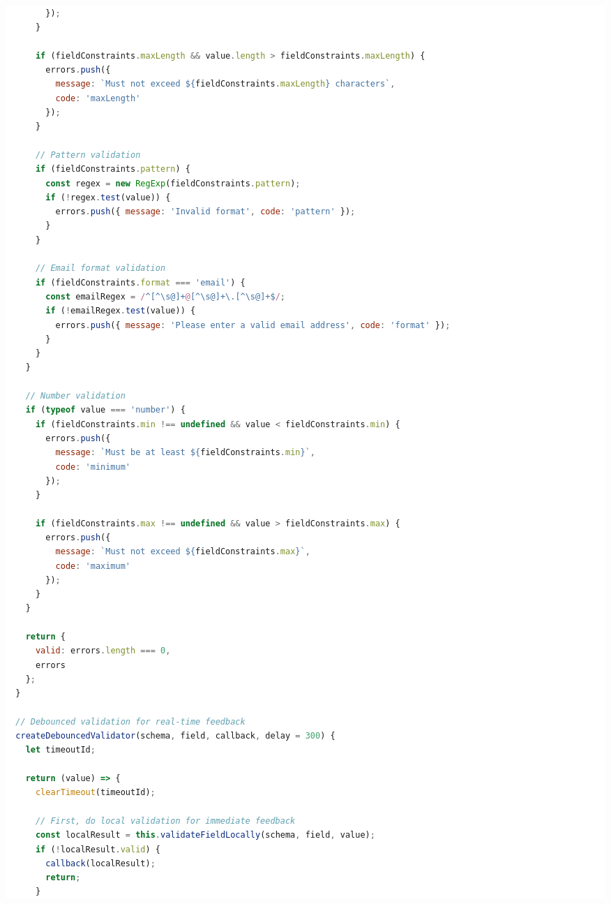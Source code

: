 ```javascript
        });
      }

      if (fieldConstraints.maxLength && value.length > fieldConstraints.maxLength) {
        errors.push({ 
          message: `Must not exceed ${fieldConstraints.maxLength} characters`, 
          code: 'maxLength' 
        });
      }

      // Pattern validation
      if (fieldConstraints.pattern) {
        const regex = new RegExp(fieldConstraints.pattern);
        if (!regex.test(value)) {
          errors.push({ message: 'Invalid format', code: 'pattern' });
        }
      }

      // Email format validation
      if (fieldConstraints.format === 'email') {
        const emailRegex = /^[^\s@]+@[^\s@]+\.[^\s@]+$/;
        if (!emailRegex.test(value)) {
          errors.push({ message: 'Please enter a valid email address', code: 'format' });
        }
      }
    }

    // Number validation
    if (typeof value === 'number') {
      if (fieldConstraints.min !== undefined && value < fieldConstraints.min) {
        errors.push({ 
          message: `Must be at least ${fieldConstraints.min}`, 
          code: 'minimum' 
        });
      }

      if (fieldConstraints.max !== undefined && value > fieldConstraints.max) {
        errors.push({ 
          message: `Must not exceed ${fieldConstraints.max}`, 
          code: 'maximum' 
        });
      }
    }

    return {
      valid: errors.length === 0,
      errors
    };
  }

  // Debounced validation for real-time feedback
  createDebouncedValidator(schema, field, callback, delay = 300) {
    let timeoutId;
    
    return (value) => {
      clearTimeout(timeoutId);
      
      // First, do local validation for immediate feedback
      const localResult = this.validateFieldLocally(schema, field, value);
      if (!localResult.valid) {
        callback(localResult);
        return;
      }
```